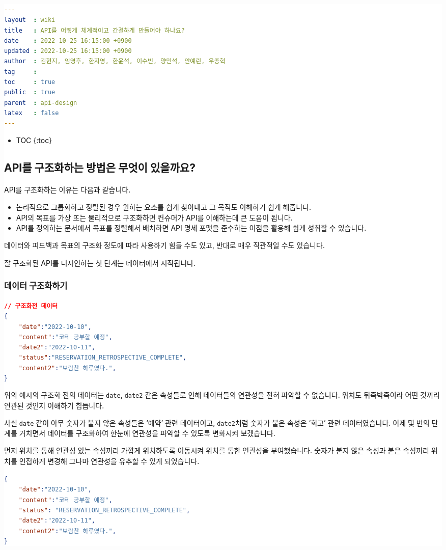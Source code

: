 ```yaml
---
layout  : wiki
title   : API를 어떻게 체계적이고 간결하게 만들어야 하나요?
date    : 2022-10-25 16:15:00 +0900
updated : 2022-10-25 16:15:00 +0900
author  : 김현지, 임영후, 한지영, 한윤석, 이수빈, 양민석, 안예린, 우종혁
tag     : 
toc     : true
public  : true
parent  : api-design
latex   : false
---
```

* TOC
{:toc}

## API를 구조화하는 방법은 무엇이 있을까요?

API를 구조화하는 이유는 다음과 같습니다.

- 논리적으로 그룹화하고 정렬된 경우 원하는 요소를 쉽게 찾아내고 그 목적도 이해하기 쉽게 해줍니다.
- API의 목표를 가상 또는 물리적으로 구조화하면 컨슈머가 API를 이해하는데 큰 도움이 됩니다.
- API를 정의하는 문서에서 목표를 정렬해서 배치하면 API 명세 포맷을 준수하는 이점을 활용해 쉽게 성취할 수 있습니다.

데이터와 피드백과 목표의 구조화 정도에 따라 사용하기 힘들 수도 있고, 반대로 매우 직관적일 수도 있습니다.

잘 구조화된 API를 디자인하는 첫 단계는 데이터에서 시작됩니다.

### 데이터 구조화하기

```json
// 구조화전 데이터
{
	"date":"2022-10-10",
	"content":"코테 공부할 예정",
	"date2":"2022-10-11",
	"status":"RESERVATION_RETROSPECTIVE_COMPLETE",
	"content2":"보람찬 하루였다.",
}
```

위의 예시의 구조화 전의 데이터는 `date`, `date2` 같은 속성들로 인해 데이터들의 연관성을 전혀 파악할 수 없습니다. 위치도 뒤죽박죽이라 어떤 것끼리 연관된 것인지 이해하기 힘듭니다. 

사실 `date` 같이 아무 숫자가 붙지 않은 속성들은 ‘예약’ 관련 데이터이고, `date2`처럼 숫자가 붙은 속성은 ‘회고’ 관련 데이터였습니다. 이제 몇 번의 단계를 거치면서 데이터를 구조화하여 한눈에 연관성을 파악할 수 있도록 변화시켜 보겠습니다.

먼저 위치를 통해 연관성 있는 속성끼리 가깝게 위치하도록 이동시켜 위치를 통한 연관성을 부여했습니다. 숫자가 붙지 않은 속성과 붙은 속성끼리 위치를 인접하게 변경해 그나마 연관성을 유추할 수 있게 되었습니다.

```json
{
	"date":"2022-10-10",
	"content":"코테 공부할 예정",
	"status": "RESERVATION_RETROSPECTIVE_COMPLETE",
	"date2":"2022-10-11",
	"content2":"보람찬 하루였다.",
}
```

